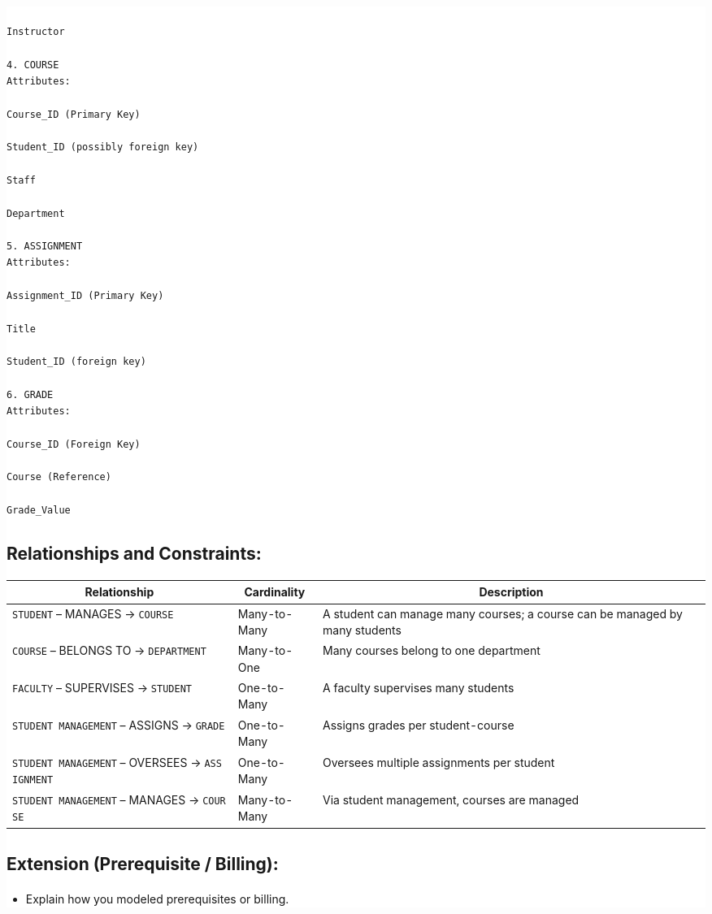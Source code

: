```

Instructor

4. COURSE
Attributes:

Course_ID (Primary Key)

Student_ID (possibly foreign key)

Staff

Department

5. ASSIGNMENT
Attributes:

Assignment_ID (Primary Key)

Title

Student_ID (foreign key)

6. GRADE
Attributes:

Course_ID (Foreign Key)

Course (Reference)

Grade_Value

```

## Relationships and Constraints:
| Relationship                                   | Cardinality  | Description                                                                 |
| ---------------------------------------------- | ------------ | --------------------------------------------------------------------------- |
| `STUDENT` – MANAGES → `COURSE`                 | Many-to-Many | A student can manage many courses; a course can be managed by many students |
| `COURSE` – BELONGS TO → `DEPARTMENT`           | Many-to-One  | Many courses belong to one department                                       |
| `FACULTY` – SUPERVISES → `STUDENT`             | One-to-Many  | A faculty supervises many students                                          |
| `STUDENT MANAGEMENT` – ASSIGNS → `GRADE`       | One-to-Many  | Assigns grades per student-course                                           |
| `STUDENT MANAGEMENT` – OVERSEES → `ASSIGNMENT` | One-to-Many  | Oversees multiple assignments per student                                   |
| `STUDENT MANAGEMENT` – MANAGES → `COURSE`      | Many-to-Many | Via student management, courses are managed                                 |


## Extension (Prerequisite / Billing):
- Explain how you modeled prerequisites or billing.
